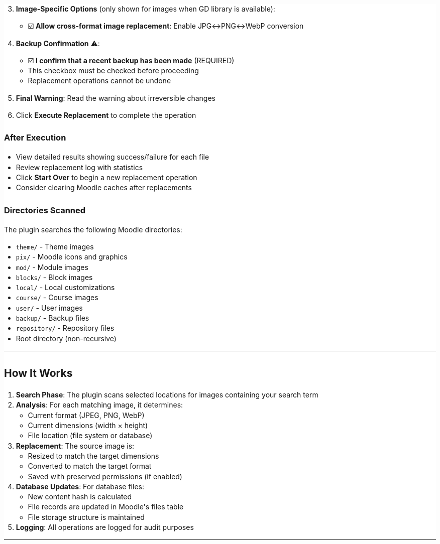 3. **Image-Specific Options** (only shown for images when GD library is available):
   - ☑️ **Allow cross-format image replacement**: Enable JPG↔PNG↔WebP conversion

4. **Backup Confirmation** ⚠️:
   - ☑️ **I confirm that a recent backup has been made** (REQUIRED)
   - This checkbox must be checked before proceeding
   - Replacement operations cannot be undone

5. **Final Warning**: Read the warning about irreversible changes

6. Click **Execute Replacement** to complete the operation

### After Execution

- View detailed results showing success/failure for each file
- Review replacement log with statistics
- Click **Start Over** to begin a new replacement operation
- Consider clearing Moodle caches after replacements

### Directories Scanned

The plugin searches the following Moodle directories:
- `theme/` - Theme images
- `pix/` - Moodle icons and graphics
- `mod/` - Module images
- `blocks/` - Block images
- `local/` - Local customizations
- `course/` - Course images
- `user/` - User images
- `backup/` - Backup files
- `repository/` - Repository files
- Root directory (non-recursive)

---

## How It Works

1. **Search Phase**: The plugin scans selected locations for images containing your search term
2. **Analysis**: For each matching image, it determines:
   - Current format (JPEG, PNG, WebP)
   - Current dimensions (width × height)
   - File location (file system or database)
3. **Replacement**: The source image is:
   - Resized to match the target dimensions
   - Converted to match the target format
   - Saved with preserved permissions (if enabled)
4. **Database Updates**: For database files:
   - New content hash is calculated
   - File records are updated in Moodle's files table
   - File storage structure is maintained
5. **Logging**: All operations are logged for audit purposes

---
